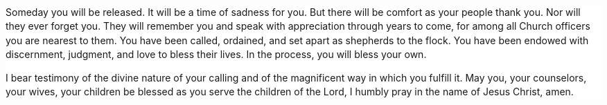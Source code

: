 Someday you will be released. It will be a time of sadness for you. But there
will be comfort as your people thank you. Nor will they ever forget you. They
will remember you and speak with appreciation through years to come, for among
all Church officers you are nearest to them. You have been called, ordained,
and set apart as shepherds to the flock. You have been endowed with
discernment, judgment, and love to bless their lives. In the process, you will
bless your own.

I bear testimony of the divine nature of your calling and of the magnificent
way in which you fulfill it. May you, your counselors, your wives, your
children be blessed as you serve the children of the Lord, I humbly pray in
the name of Jesus Christ, amen.

